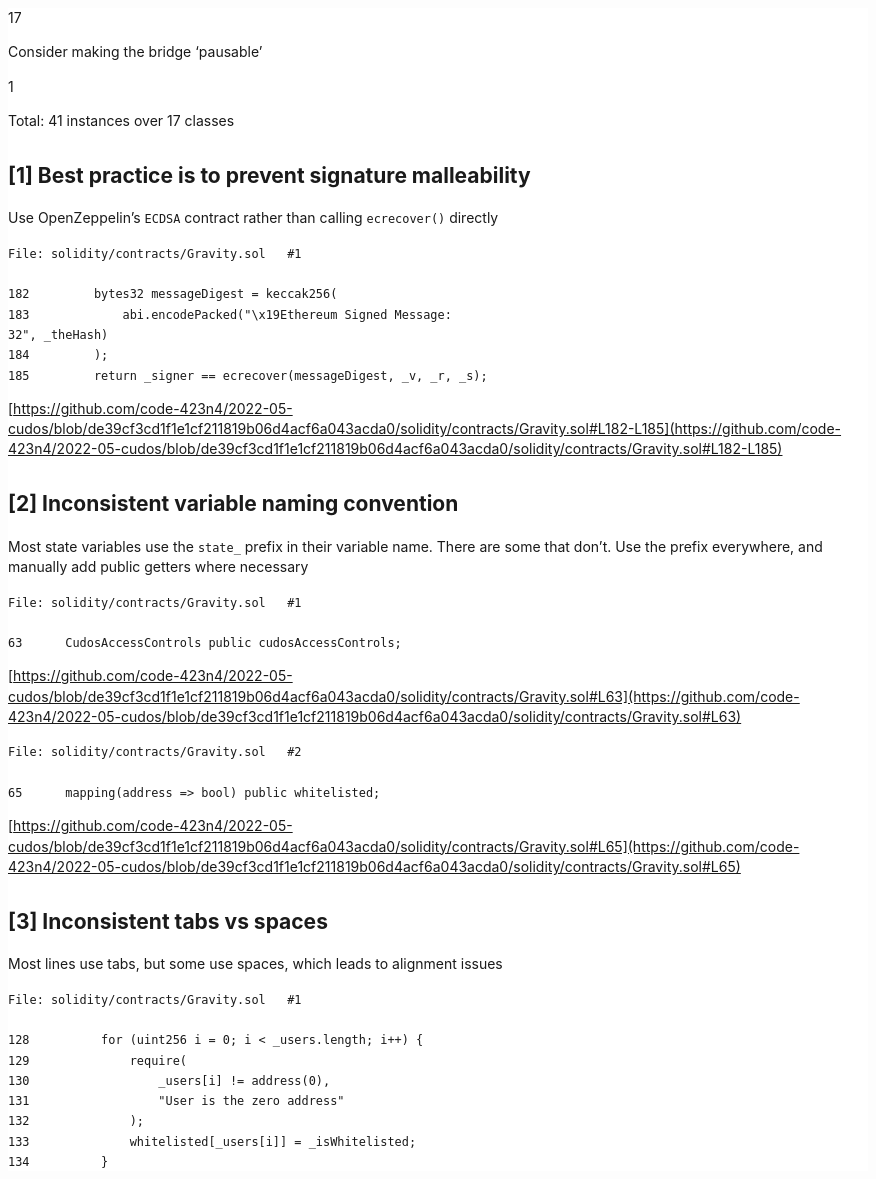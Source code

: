 17

Consider making the bridge ‘pausable’

1

Total: 41 instances over 17 classes

[](#1-best-practice-is-to-prevent-signature-malleability)\[1\] Best practice is to prevent signature malleability
-----------------------------------------------------------------------------------------------------------------

Use OpenZeppelin’s `ECDSA` contract rather than calling `ecrecover()` directly

    File: solidity/contracts/Gravity.sol   #1
    
    182  		bytes32 messageDigest = keccak256(
    183  			abi.encodePacked("\x19Ethereum Signed Message:
    32", _theHash)
    184  		);
    185  		return _signer == ecrecover(messageDigest, _v, _r, _s);

[https://github.com/code-423n4/2022-05-cudos/blob/de39cf3cd1f1e1cf211819b06d4acf6a043acda0/solidity/contracts/Gravity.sol#L182-L185](https://github.com/code-423n4/2022-05-cudos/blob/de39cf3cd1f1e1cf211819b06d4acf6a043acda0/solidity/contracts/Gravity.sol#L182-L185)

[](#2-inconsistent-variable-naming-convention)\[2\] Inconsistent variable naming convention
-------------------------------------------------------------------------------------------

Most state variables use the `state_` prefix in their variable name. There are some that don’t. Use the prefix everywhere, and manually add public getters where necessary

    File: solidity/contracts/Gravity.sol   #1
    
    63  	CudosAccessControls public cudosAccessControls;

[https://github.com/code-423n4/2022-05-cudos/blob/de39cf3cd1f1e1cf211819b06d4acf6a043acda0/solidity/contracts/Gravity.sol#L63](https://github.com/code-423n4/2022-05-cudos/blob/de39cf3cd1f1e1cf211819b06d4acf6a043acda0/solidity/contracts/Gravity.sol#L63)

    File: solidity/contracts/Gravity.sol   #2
    
    65  	mapping(address => bool) public whitelisted;

[https://github.com/code-423n4/2022-05-cudos/blob/de39cf3cd1f1e1cf211819b06d4acf6a043acda0/solidity/contracts/Gravity.sol#L65](https://github.com/code-423n4/2022-05-cudos/blob/de39cf3cd1f1e1cf211819b06d4acf6a043acda0/solidity/contracts/Gravity.sol#L65)

[](#3-inconsistent-tabs-vs-spaces)\[3\] Inconsistent tabs vs spaces
-------------------------------------------------------------------

Most lines use tabs, but some use spaces, which leads to alignment issues

    File: solidity/contracts/Gravity.sol   #1
    
    128  		 for (uint256 i = 0; i < _users.length; i++) {
    129              require(
    130                  _users[i] != address(0),
    131                  "User is the zero address"
    132              );
    133              whitelisted[_users[i]] = _isWhitelisted;
    134          }
